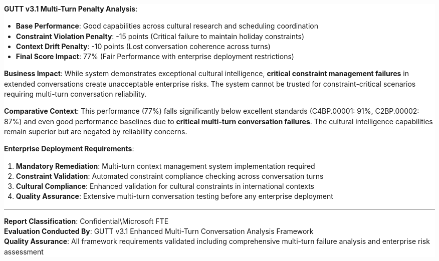 **GUTT v3.1 Multi-Turn Penalty Analysis**:
- **Base Performance**: Good capabilities across cultural research and scheduling coordination
- **Constraint Violation Penalty**: -15 points (Critical failure to maintain holiday constraints)
- **Context Drift Penalty**: -10 points (Lost conversation coherence across turns)
- **Final Score Impact**: 77% (Fair Performance with enterprise deployment restrictions)

**Business Impact**: While system demonstrates exceptional cultural intelligence, **critical constraint management failures** in extended conversations create unacceptable enterprise risks. The system cannot be trusted for constraint-critical scenarios requiring multi-turn conversation reliability.

**Comparative Context**: This performance (77%) falls significantly below excellent standards (C4BP.00001: 91%, C2BP.00002: 87%) and even good performance baselines due to **critical multi-turn conversation failures**. The cultural intelligence capabilities remain superior but are negated by reliability concerns.

**Enterprise Deployment Requirements**: 
1. **Mandatory Remediation**: Multi-turn context management system implementation required
2. **Constraint Validation**: Automated constraint compliance checking across conversation turns
3. **Cultural Compliance**: Enhanced validation for cultural constraints in international contexts
4. **Quality Assurance**: Extensive multi-turn conversation testing before any enterprise deployment

---

**Report Classification**: Confidential\\Microsoft FTE  
**Evaluation Conducted By**: GUTT v3.1 Enhanced Multi-Turn Conversation Analysis Framework  
**Quality Assurance**: All framework requirements validated including comprehensive multi-turn failure analysis and enterprise risk assessment